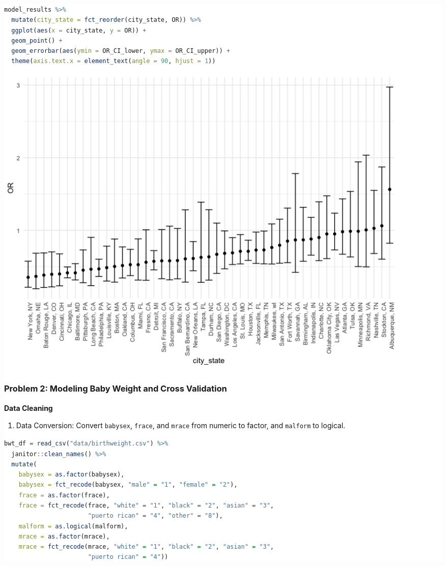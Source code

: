 ``` r
model_results %>% 
  mutate(city_state = fct_reorder(city_state, OR)) %>% 
  ggplot(aes(x = city_state, y = OR)) + 
  geom_point() + 
  geom_errorbar(aes(ymin = OR_CI_lower, ymax = OR_CI_upper)) + 
  theme(axis.text.x = element_text(angle = 90, hjust = 1))
```

<img src="r_code_example_files/figure-gfm/plot-1.png" width="90%" />

### Problem 2: Modeling Baby Weight and Cross Validation

**Data Cleaning**

1.  Data Conversion: Convert `babysex`, `frace`, and `mrace` from
    numeric to factor, and `malform` to logical.

``` r
bwt_df = read_csv("data/birthweight.csv") %>% 
  janitor::clean_names() %>%
  mutate(
    babysex = as.factor(babysex),
    babysex = fct_recode(babysex, "male" = "1", "female" = "2"),
    frace = as.factor(frace),
    frace = fct_recode(frace, "white" = "1", "black" = "2", "asian" = "3", 
                       "puerto rican" = "4", "other" = "8"),
    malform = as.logical(malform),
    mrace = as.factor(mrace),
    mrace = fct_recode(mrace, "white" = "1", "black" = "2", "asian" = "3", 
                       "puerto rican" = "4"))
```
